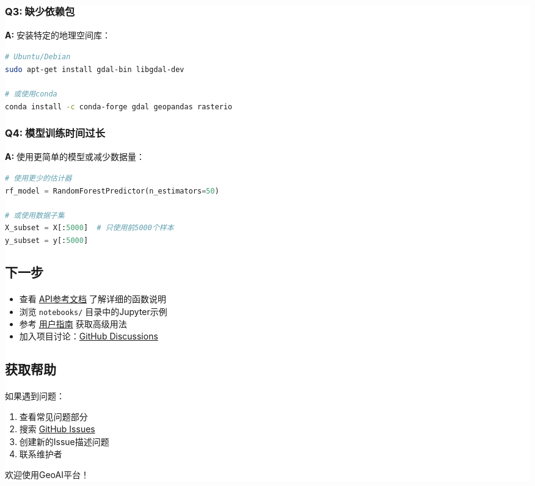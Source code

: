 ### Q3: 缺少依赖包

**A:** 安装特定的地理空间库：

```bash
# Ubuntu/Debian
sudo apt-get install gdal-bin libgdal-dev

# 或使用conda
conda install -c conda-forge gdal geopandas rasterio
```

### Q4: 模型训练时间过长

**A:** 使用更简单的模型或减少数据量：

```python
# 使用更少的估计器
rf_model = RandomForestPredictor(n_estimators=50)

# 或使用数据子集
X_subset = X[:5000]  # 只使用前5000个样本
y_subset = y[:5000]
```

## 下一步

- 查看 [API参考文档](API_REFERENCE.md) 了解详细的函数说明
- 浏览 `notebooks/` 目录中的Jupyter示例
- 参考 [用户指南](USER_GUIDE.md) 获取高级用法
- 加入项目讨论：[GitHub Discussions](https://github.com/your-username/GeoAI/discussions)

## 获取帮助

如果遇到问题：

1. 查看常见问题部分
2. 搜索 [GitHub Issues](https://github.com/your-username/GeoAI/issues)
3. 创建新的Issue描述问题
4. 联系维护者

欢迎使用GeoAI平台！